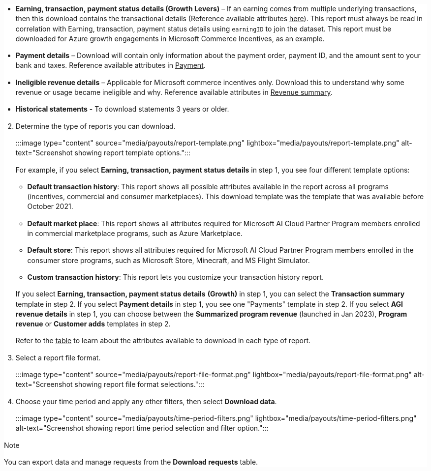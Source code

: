    - **Earning, transaction, payment status details (Growth Levers)** – If an earning comes from multiple underlying transactions, then this download contains the transactional details (Reference available attributes [here](#earning-transaction-payment-status-details-growth-levers-download-details)). This report must always be read in correlation with Earning, transaction, payment status details using `earningID` to join the dataset. This report must be downloaded for Azure growth engagements in Microsoft Commerce Incentives, as an example.

   - **Payment details** – Download will contain only information about the payment order, payment ID, and the amount sent to your bank and taxes. Reference available attributes in [Payment](payments.md#payments-download).

   - **Ineligible revenue details** – Applicable for Microsoft commerce incentives only. Download this to understand why some revenue or usage became ineligible and why. Reference available attributes in [Revenue summary](revenue-summary.md#exported-data-attributes).

   - **Historical statements** - To download statements 3 years or older.

2. Determine the type of reports you can download.

   :::image type="content" source="media/payouts/report-template.png" lightbox="media/payouts/report-template.png" alt-text="Screenshot showing report template options.":::

   For example, if you select **Earning, transaction, payment status details** in step 1, you see four different template options:

   - **Default transaction history**: This report shows all possible attributes  available in the report across all programs (incentives, commercial and consumer marketplaces). This download template was the template that was available before October 2021.

   - **Default market place**: This report shows all attributes required for Microsoft AI Cloud Partner Program members enrolled in commercial marketplace programs, such as Azure Marketplace.

   - **Default store**: This report shows all attributes required for Microsoft AI Cloud Partner Program members enrolled in the consumer store programs, such as Microsoft Store, Minecraft, and MS Flight Simulator.

   - **Custom transaction history**: This report lets you customize your transaction history report.

   If you select **Earning, transaction, payment status details** **(Growth)** in step 1, you can select the **Transaction summary** template in step 2. If you select **Payment details** in step 1, you see one "Payments" template in step 2. If you select **AGI revenue details** in step 1, you can choose between the **Summarized program revenue** (launched in Jan 2023), **Program revenue** or **Customer adds** templates in step 2.

   Refer to the [table](#attributes-available-to-download) to learn about the attributes available to download in each type of report.

3. Select a report file format.

      :::image type="content" source="media/payouts/report-file-format.png" lightbox="media/payouts/report-file-format.png" alt-text="Screenshot showing report file format selections.":::

4. Choose your time period and apply any other filters, then select **Download data**.

      :::image type="content" source="media/payouts/time-period-filters.png" lightbox="media/payouts/time-period-filters.png" alt-text="Screenshot showing report time period selection and filter option.":::

> [!NOTE]
> You can export data and manage requests from the **Download requests** table.

